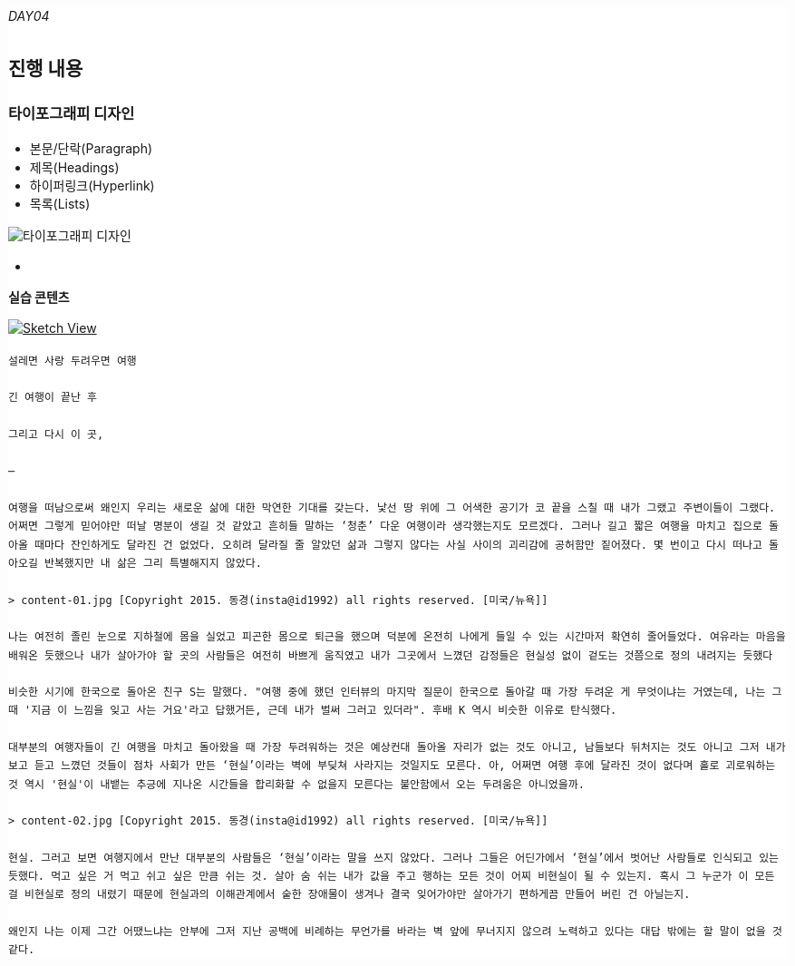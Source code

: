 ###### DAY04

## 진행 내용

### 타이포그래피 디자인

- 본문/단락(Paragraph)
- 제목(Headings)
- 하이퍼링크(Hyperlink)
- 목록(Lists)

<img src="../../Assets/Typography/anatomy.jpg" alt="타이포그래피 디자인">

-

__실습 콘텐츠__

[<img src="../../Assets/Typography/sketch-view.png" alt="Sketch View">](https://brunch.co.kr/@12m17d/46)

```
설레면 사랑 두려우면 여행

긴 여행이 끝난 후

그리고 다시 이 곳,

─

여행을 떠남으로써 왜인지 우리는 새로운 삶에 대한 막연한 기대를 갖는다. 낯선 땅 위에 그 어색한 공기가 코 끝을 스칠 때 내가 그랬고 주변이들이 그랬다. 어쩌면 그렇게 믿어야만 떠날 명분이 생길 것 같았고 흔히들 말하는 ‘청춘’ 다운 여행이라 생각했는지도 모르겠다. 그러나 길고 짧은 여행을 마치고 집으로 돌아올 때마다 잔인하게도 달라진 건 없었다. 오히려 달라질 줄 알았던 삶과 그렇지 않다는 사실 사이의 괴리감에 공허함만 짙어졌다. 몇 번이고 다시 떠나고 돌아오길 반복했지만 내 삶은 그리 특별해지지 않았다.

> content-01.jpg [Copyright 2015. 동경(insta@id1992) all rights reserved. [미국/뉴욕]]

나는 여전히 졸린 눈으로 지하철에 몸을 실었고 피곤한 몸으로 퇴근을 했으며 덕분에 온전히 나에게 들일 수 있는 시간마저 확연히 줄어들었다. 여유라는 마음을 배워온 듯했으나 내가 살아가야 할 곳의 사람들은 여전히 바쁘게 움직였고 내가 그곳에서 느꼈던 감정들은 현실성 없이 겉도는 것쯤으로 정의 내려지는 듯했다

비슷한 시기에 한국으로 돌아온 친구 S는 말했다. "여행 중에 했던 인터뷰의 마지막 질문이 한국으로 돌아갈 때 가장 두려운 게 무엇이냐는 거였는데, 나는 그때 '지금 이 느낌을 잊고 사는 거요'라고 답했거든, 근데 내가 벌써 그러고 있더라". 후배 K 역시 비슷한 이유로 탄식했다.

대부분의 여행자들이 긴 여행을 마치고 돌아왔을 때 가장 두려워하는 것은 예상컨대 돌아올 자리가 없는 것도 아니고, 남들보다 뒤처지는 것도 아니고 그저 내가 보고 듣고 느꼈던 것들이 점차 사회가 만든 ‘현실’이라는 벽에 부딪쳐 사라지는 것일지도 모른다. 아, 어쩌면 여행 후에 달라진 것이 없다며 홀로 괴로워하는 것 역시 '현실'이 내뱉는 추긍에 지나온 시간들을 합리화할 수 없을지 모른다는 불안함에서 오는 두려움은 아니었을까.

> content-02.jpg [Copyright 2015. 동경(insta@id1992) all rights reserved. [미국/뉴욕]]

현실. 그러고 보면 여행지에서 만난 대부분의 사람들은 ‘현실’이라는 말을 쓰지 않았다. 그러나 그들은 어딘가에서 ‘현실’에서 벗어난 사람들로 인식되고 있는 듯했다. 먹고 싶은 거 먹고 쉬고 싶은 만큼 쉬는 것. 살아 숨 쉬는 내가 값을 주고 행하는 모든 것이 어찌 비현실이 될 수 있는지. 혹시 그 누군가 이 모든 걸 비현실로 정의 내렸기 때문에 현실과의 이해관계에서 숱한 장애물이 생겨나 결국 잊어가야만 살아가기 편하게끔 만들어 버린 건 아닐는지.

왜인지 나는 이제 그간 어땠느냐는 안부에 그저 지난 공백에 비례하는 무언가를 바라는 벽 앞에 무너지지 않으려 노력하고 있다는 대답 밖에는 할 말이 없을 것 같다.
```
